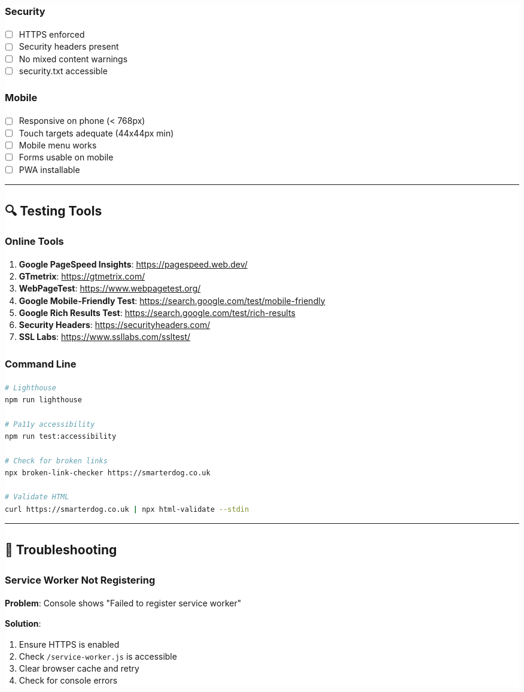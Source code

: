 ### Security
- [ ] HTTPS enforced
- [ ] Security headers present
- [ ] No mixed content warnings
- [ ] security.txt accessible

### Mobile
- [ ] Responsive on phone (< 768px)
- [ ] Touch targets adequate (44x44px min)
- [ ] Mobile menu works
- [ ] Forms usable on mobile
- [ ] PWA installable

---

## 🔍 Testing Tools

### Online Tools
1. **Google PageSpeed Insights**: https://pagespeed.web.dev/
2. **GTmetrix**: https://gtmetrix.com/
3. **WebPageTest**: https://www.webpagetest.org/
4. **Google Mobile-Friendly Test**: https://search.google.com/test/mobile-friendly
5. **Google Rich Results Test**: https://search.google.com/test/rich-results
6. **Security Headers**: https://securityheaders.com/
7. **SSL Labs**: https://www.ssllabs.com/ssltest/

### Command Line
```bash
# Lighthouse
npm run lighthouse

# Pa11y accessibility
npm run test:accessibility

# Check for broken links
npx broken-link-checker https://smarterdog.co.uk

# Validate HTML
curl https://smarterdog.co.uk | npx html-validate --stdin
```

---

## 🐛 Troubleshooting

### Service Worker Not Registering

**Problem**: Console shows "Failed to register service worker"

**Solution**:
1. Ensure HTTPS is enabled
2. Check `/service-worker.js` is accessible
3. Clear browser cache and retry
4. Check for console errors

